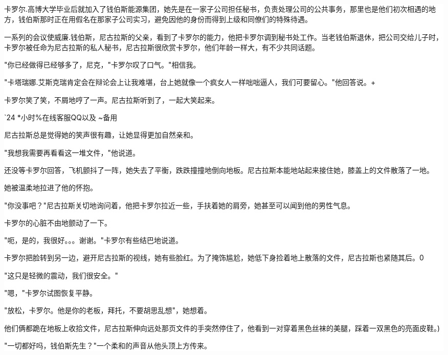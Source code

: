 

卡罗尔.高博大学毕业后就加入了钱伯斯能源集团，她先是在一家子公司担任秘书，负责处理公司的公共事务，那里也是他们初次相遇的地方，钱伯斯那时正在用假名在那家子公司实习，避免因他的身份而得到上级和同僚们的特殊待遇。



一系列的会议使威廉.钱伯斯，尼古拉斯的父亲，看到了卡罗尔的能力，他把卡罗尔调到秘书处工作。当老钱伯斯退休，把公司交给儿子时，卡罗尔被任命为尼古拉斯的私人秘书，尼古拉斯很欣赏卡罗尔，他们年龄一样大，有不少共同话题。



"你已经做得已经够多了，尼克，"卡罗尔叹了口气。"相信我。



"卡塔瑞娜.艾斯克瑞肯定会在辩论会上让我难堪，台上她就像一个疯女人一样咄咄逼人，我们可要留心。"他回答说。+



卡罗尔笑了笑，不屑地哼了一声。尼古拉斯听到了，一起大笑起来。

 `24 *小时%在线客服QQ以及 ~备用



尼古拉斯总是觉得她的笑声很有趣，让她显得更加自然亲和。



"我想我需要再看看这一堆文件，"他说道。



还没等卡罗尔回答，飞机颤抖了一阵，她失去了平衡，跌跌撞撞地倒向地板。尼古拉斯本能地站起来接住她，膝盖上的文件散落了一地。



她被温柔地拉进了他的怀抱。



"你没事吧？"尼古拉斯关切地询问着，他把卡罗尔拉近一些，手扶着她的肩旁，她甚至可以闻到他的男性气息。



卡罗尔的心脏不由地颤动了一下。



"呃，是的，我很好。。。谢谢。"卡罗尔有些结巴地说道。



卡罗尔把脸转到另一边，避开尼古拉斯的视线，她有些脸红。为了掩饰尴尬，她低下身捡着地上散落的文件，尼古拉斯也紧随其后。0



"这只是轻微的震动，我们很安全。"



"嗯，"卡罗尔试图恢复平静。



"放松，卡罗尔。他是你的老板，拜托，不要胡思乱想"，她想着。



他们俩都跪在地板上收拾文件，尼古拉斯伸向远处那页文件的手突然停住了，他看到一对穿着黑色丝袜的美腿，踩着一双黑色的亮面皮鞋。)



"一切都好吗，钱伯斯先生？"一个柔和的声音从他头顶上方传来。
